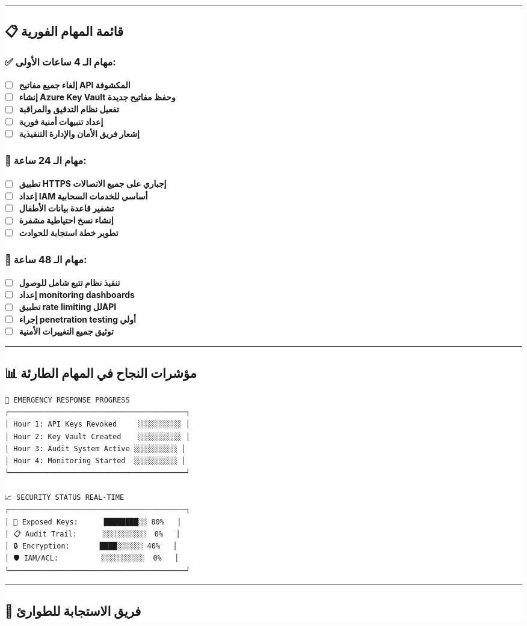 
---

## 📋 **قائمة المهام الفورية**

### ✅ **مهام الـ 4 ساعات الأولى:**
- [ ] **إلغاء جميع مفاتيح API المكشوفة**
- [ ] **إنشاء Azure Key Vault وحفظ مفاتيح جديدة**
- [ ] **تفعيل نظام التدقيق والمراقبة**
- [ ] **إعداد تنبيهات أمنية فورية**
- [ ] **إشعار فريق الأمان والإدارة التنفيذية**

### 🚨 **مهام الـ 24 ساعة:**
- [ ] **تطبيق HTTPS إجباري على جميع الاتصالات**
- [ ] **إعداد IAM أساسي للخدمات السحابية**
- [ ] **تشفير قاعدة بيانات الأطفال**
- [ ] **إنشاء نسخ احتياطية مشفرة**
- [ ] **تطوير خطة استجابة للحوادث**

### 📅 **مهام الـ 48 ساعة:**
- [ ] **تنفيذ نظام تتبع شامل للوصول**
- [ ] **إعداد monitoring dashboards**
- [ ] **تطبيق rate limiting للAPI**
- [ ] **إجراء penetration testing أولي**
- [ ] **توثيق جميع التغييرات الأمنية**

---

## 📊 **مؤشرات النجاح في المهام الطارئة**

```
🎯 EMERGENCY RESPONSE PROGRESS
┌─────────────────────────────────────────┐
│ Hour 1: API Keys Revoked     ░░░░░░░░░░ │
│ Hour 2: Key Vault Created    ░░░░░░░░░░ │  
│ Hour 3: Audit System Active ░░░░░░░░░░ │
│ Hour 4: Monitoring Started  ░░░░░░░░░░ │
└─────────────────────────────────────────┘

📈 SECURITY STATUS REAL-TIME
┌─────────────────────────────────────────┐
│ 🔑 Exposed Keys:      ████████░░ 80%   │
│ 📋 Audit Trail:      ░░░░░░░░░░  0%   │  
│ 🔒 Encryption:       ████░░░░░░ 40%   │
│ 🛡️ IAM/ACL:          ░░░░░░░░░░  0%   │
└─────────────────────────────────────────┘
```

---

## 🎯 **فريق الاستجابة للطوارئ**
